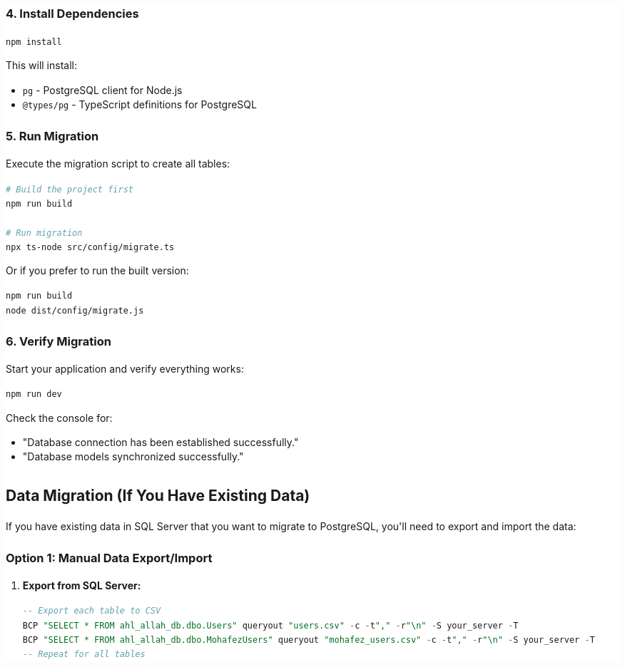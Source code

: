 ### 4. Install Dependencies

```bash
npm install
```

This will install:
- `pg` - PostgreSQL client for Node.js
- `@types/pg` - TypeScript definitions for PostgreSQL

### 5. Run Migration

Execute the migration script to create all tables:

```bash
# Build the project first
npm run build

# Run migration
npx ts-node src/config/migrate.ts
```

Or if you prefer to run the built version:

```bash
npm run build
node dist/config/migrate.js
```

### 6. Verify Migration

Start your application and verify everything works:

```bash
npm run dev
```

Check the console for:
- "Database connection has been established successfully."
- "Database models synchronized successfully."

## Data Migration (If You Have Existing Data)

If you have existing data in SQL Server that you want to migrate to PostgreSQL, you'll need to export and import the data:

### Option 1: Manual Data Export/Import

1. **Export from SQL Server:**
   ```sql
   -- Export each table to CSV
   BCP "SELECT * FROM ahl_allah_db.dbo.Users" queryout "users.csv" -c -t"," -r"\n" -S your_server -T
   BCP "SELECT * FROM ahl_allah_db.dbo.MohafezUsers" queryout "mohafez_users.csv" -c -t"," -r"\n" -S your_server -T
   -- Repeat for all tables
   ```
